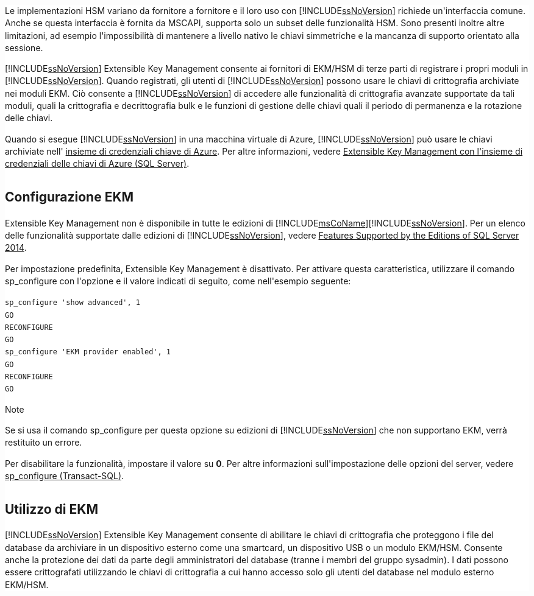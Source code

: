  Le implementazioni HSM variano da fornitore a fornitore e il loro uso con [!INCLUDE[ssNoVersion](../../../includes/ssnoversion-md.md)] richiede un'interfaccia comune. Anche se questa interfaccia è fornita da MSCAPI, supporta solo un subset delle funzionalità HSM. Sono presenti inoltre altre limitazioni, ad esempio l'impossibilità di mantenere a livello nativo le chiavi simmetriche e la mancanza di supporto orientato alla sessione.  
  
 [!INCLUDE[ssNoVersion](../../../includes/ssnoversion-md.md)] Extensible Key Management consente ai fornitori di EKM/HSM di terze parti di registrare i propri moduli in [!INCLUDE[ssNoVersion](../../../includes/ssnoversion-md.md)]. Quando registrati, gli utenti di [!INCLUDE[ssNoVersion](../../../includes/ssnoversion-md.md)] possono usare le chiavi di crittografia archiviate nei moduli EKM. Ciò consente a [!INCLUDE[ssNoVersion](../../../includes/ssnoversion-md.md)] di accedere alle funzionalità di crittografia avanzate supportate da tali moduli, quali la crittografia e decrittografia bulk e le funzioni di gestione delle chiavi quali il periodo di permanenza e la rotazione delle chiavi.  
  
 Quando si esegue [!INCLUDE[ssNoVersion](../../../includes/ssnoversion-md.md)] in una macchina virtuale di Azure, [!INCLUDE[ssNoVersion](../../../includes/ssnoversion-md.md)] può usare le chiavi archiviate nell' [insieme di credenziali chiave di Azure](http://go.microsoft.com/fwlink/?LinkId=521401). Per altre informazioni, vedere [Extensible Key Management con l'insieme di credenziali delle chiavi di Azure &#40;SQL Server&#41;](extensible-key-management-using-azure-key-vault-sql-server.md).  
  
## <a name="ekm-configuration"></a>Configurazione EKM  
 Extensible Key Management non è disponibile in tutte le edizioni di [!INCLUDE[msCoName](../../../includes/msconame-md.md)][!INCLUDE[ssNoVersion](../../../includes/ssnoversion-md.md)]. Per un elenco delle funzionalità supportate dalle edizioni di [!INCLUDE[ssNoVersion](../../../includes/ssnoversion-md.md)], vedere [Features Supported by the Editions of SQL Server 2014](../../../getting-started/features-supported-by-the-editions-of-sql-server-2014.md).  
  
 Per impostazione predefinita, Extensible Key Management è disattivato. Per attivare questa caratteristica, utilizzare il comando sp_configure con l'opzione e il valore indicati di seguito, come nell'esempio seguente:  
  
```  
sp_configure 'show advanced', 1  
GO  
RECONFIGURE  
GO  
sp_configure 'EKM provider enabled', 1  
GO  
RECONFIGURE  
GO  
```  
  
> [!NOTE]  
>  Se si usa il comando sp_configure per questa opzione su edizioni di [!INCLUDE[ssNoVersion](../../../includes/ssnoversion-md.md)] che non supportano EKM, verrà restituito un errore.  
  
 Per disabilitare la funzionalità, impostare il valore su **0**. Per altre informazioni sull'impostazione delle opzioni del server, vedere [sp_configure &#40;Transact-SQL&#41;](/sql/relational-databases/system-stored-procedures/sp-configure-transact-sql).  
  
## <a name="how-to-use-ekm"></a>Utilizzo di EKM  
 [!INCLUDE[ssNoVersion](../../../includes/ssnoversion-md.md)] Extensible Key Management consente di abilitare le chiavi di crittografia che proteggono i file del database da archiviare in un dispositivo esterno come una smartcard, un dispositivo USB o un modulo EKM/HSM. Consente anche la protezione dei dati da parte degli amministratori del database (tranne i membri del gruppo sysadmin). I dati possono essere crittografati utilizzando le chiavi di crittografia a cui hanno accesso solo gli utenti del database nel modulo esterno EKM/HSM.  
  